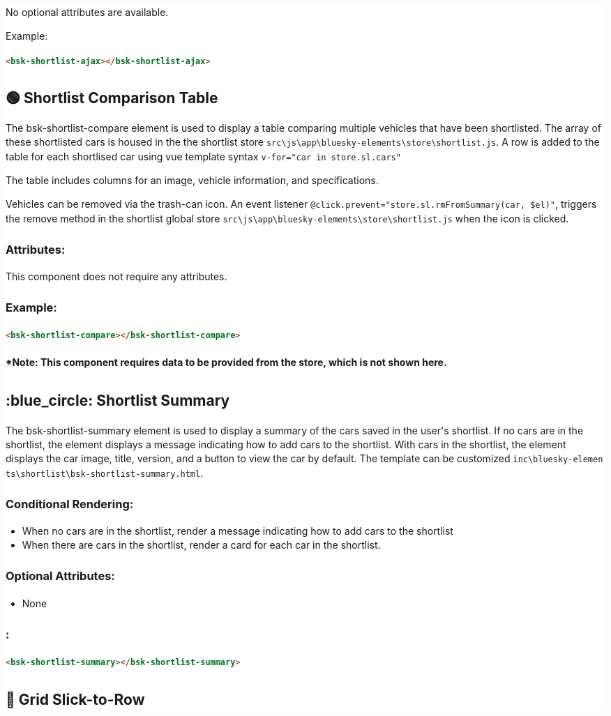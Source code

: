 No optional attributes are available.

Example:

```html
<bsk-shortlist-ajax></bsk-shortlist-ajax>
```
## :green_circle: Shortlist Comparison Table

The bsk-shortlist-compare element is used to display a table comparing multiple vehicles that have been shortlisted. The array of these shortlisted cars is housed in the the shortlist store ```src\js\app\bluesky-elements\store\shortlist.js```. A row is added to the table for each shortlised car using vue template syntax ```v-for="car in store.sl.cars"```

The table includes columns for an image, vehicle information, and specifications.

Vehicles can be removed via the trash-can icon. An event listener  ```@click.prevent="store.sl.rmFromSummary(car, $el)"```, triggers the remove method in the shortlist global store ```src\js\app\bluesky-elements\store\shortlist.js``` when the icon is clicked.

### Attributes:

This component does not require any attributes.

### Example:

```html
<bsk-shortlist-compare></bsk-shortlist-compare>
```

#### *Note: This component requires data to be provided from the store, which is not shown here.
## :blue_circle: Shortlist Summary

The bsk-shortlist-summary element is used to display a summary of the cars saved in the user's shortlist. If no cars are in the shortlist, the element displays a message indicating how to add cars to the shortlist. With cars in the shortlist, the element displays the car image, title, version, and a button to view the car by default. The template can be customized ```inc\bluesky-elements\shortlist\bsk-shortlist-summary.html```.

### Conditional Rendering:
- When no cars are in the shortlist, render a message indicating how to add cars to the shortlist
- When there are cars in the shortlist, render a card for each car in the shortlist.

### Optional Attributes:

- None

### :

```html
<bsk-shortlist-summary></bsk-shortlist-summary>
```
## :red_circle: Grid Slick-to-Row

